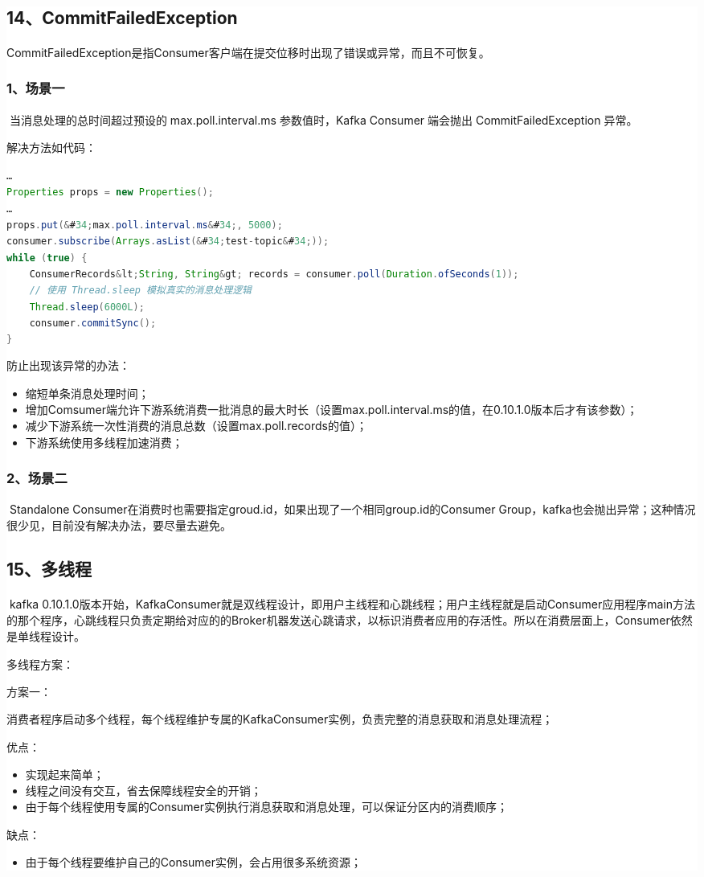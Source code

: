 ## 14、CommitFailedException

​		CommitFailedException是指Consumer客户端在提交位移时出现了错误或异常，而且不可恢复。

### 1、场景一

​	当消息处理的总时间超过预设的 max.poll.interval.ms 参数值时，Kafka Consumer 端会抛出 CommitFailedException 异常。

解决方法如代码：

```java
…
Properties props = new Properties();
…
props.put(&#34;max.poll.interval.ms&#34;, 5000);
consumer.subscribe(Arrays.asList(&#34;test-topic&#34;));
while (true) {
 	ConsumerRecords&lt;String, String&gt; records = consumer.poll(Duration.ofSeconds(1));
 	// 使用 Thread.sleep 模拟真实的消息处理逻辑
	Thread.sleep(6000L);
 	consumer.commitSync();
}
```

防止出现该异常的办法：

- 缩短单条消息处理时间；
- 增加Comsumer端允许下游系统消费一批消息的最大时长（设置max.poll.interval.ms的值，在0.10.1.0版本后才有该参数）；
- 减少下游系统一次性消费的消息总数（设置max.poll.records的值）；
- 下游系统使用多线程加速消费；

### 2、场景二

​	Standalone Consumer在消费时也需要指定groud.id，如果出现了一个相同group.id的Consumer Group，kafka也会抛出异常；这种情况很少见，目前没有解决办法，要尽量去避免。

## 15、多线程

​	kafka 0.10.1.0版本开始，KafkaConsumer就是双线程设计，即用户主线程和心跳线程；用户主线程就是启动Consumer应用程序main方法的那个程序，心跳线程只负责定期给对应的的Broker机器发送心跳请求，以标识消费者应用的存活性。所以在消费层面上，Consumer依然是单线程设计。

多线程方案：

方案一：

​	消费者程序启动多个线程，每个线程维护专属的KafkaConsumer实例，负责完整的消息获取和消息处理流程；

优点：

- 实现起来简单；
- 线程之间没有交互，省去保障线程安全的开销；
- 由于每个线程使用专属的Consumer实例执行消息获取和消息处理，可以保证分区内的消费顺序；

缺点：

- 由于每个线程要维护自己的Consumer实例，会占用很多系统资源；
